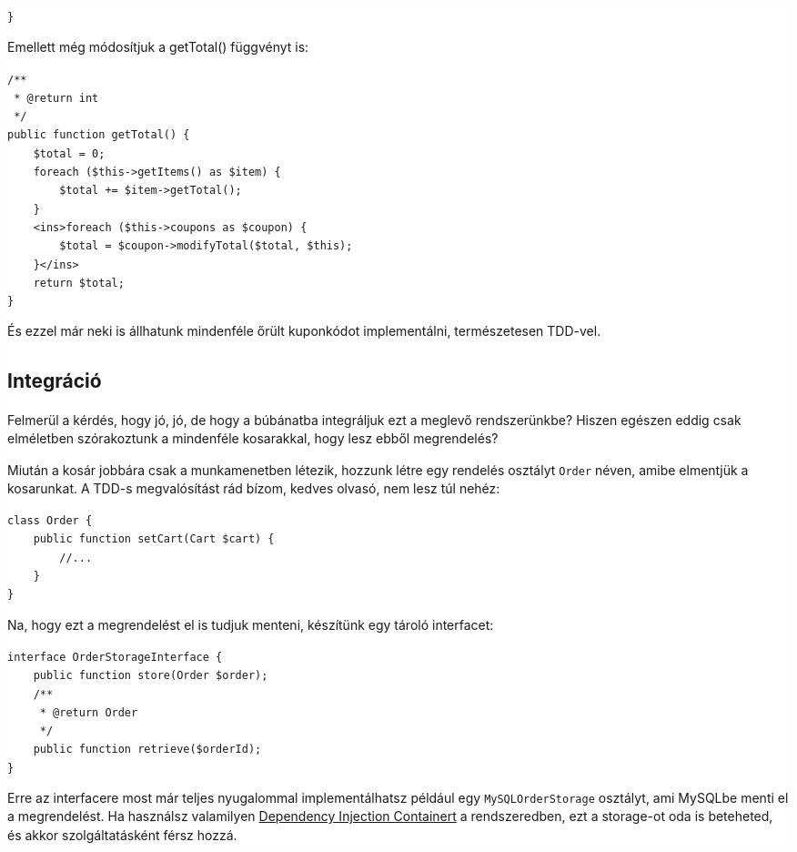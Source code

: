 ```
}
```

Emellett még módosítjuk a getTotal() függvényt is:

```
/**
 * @return int
 */
public function getTotal() {
    $total = 0;
    foreach ($this->getItems() as $item) {
        $total += $item->getTotal();
    }
    <ins>foreach ($this->coupons as $coupon) {
        $total = $coupon->modifyTotal($total, $this);
    }</ins>
    return $total;
}
```

És ezzel már neki is állhatunk mindenféle őrült kuponkódot implementálni, természetesen TDD-vel.

## Integráció

Felmerül a kérdés, hogy jó, jó, de hogy a búbánatba integráljuk ezt a meglevő rendszerünkbe? Hiszen egészen eddig csak elméletben szórakoztunk a mindenféle kosarakkal, hogy lesz ebből megrendelés?

Miután a kosár jobbára csak a munkamenetben létezik, hozzunk létre egy rendelés osztályt `Order` néven, amibe elmentjük a kosarunkat. A TDD-s megvalósítást rád bízom, kedves olvasó, nem lesz túl nehéz:

```
class Order {
    public function setCart(Cart $cart) {
        //...
    }
}
```

Na, hogy ezt a megrendelést el is tudjuk menteni, készítünk egy tároló interfacet:

```
interface OrderStorageInterface {
    public function store(Order $order);
    /**
     * @return Order
     */
    public function retrieve($orderId);
}
```

Erre az interfacere most már teljes nyugalommal implementálhatsz például egy `MySQLOrderStorage` osztályt, ami MySQLbe menti el a megrendelést. Ha használsz valamilyen [Dependency Injection Containert](https://www.refaktor.hu/tiszta-kod-7-resz-mi-a-fene-az-a-dependency-injection-container/) a rendszeredben, ezt a storage-ot oda is beteheted, és akkor szolgáltatásként férsz hozzá.
